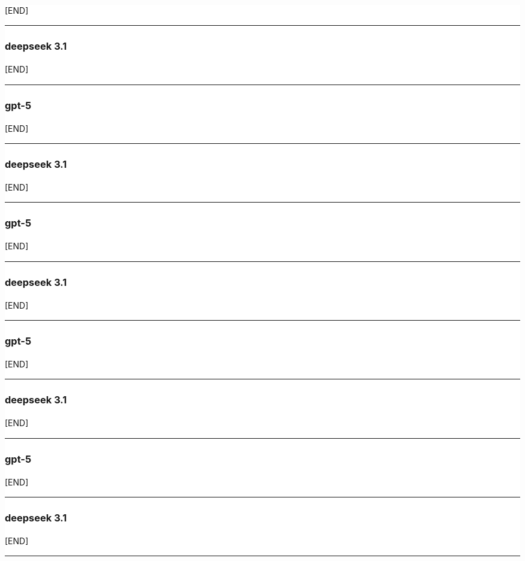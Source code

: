 [END]

---

### deepseek 3.1

[END]

---

### gpt-5

[END]

---

### deepseek 3.1

[END]

---

### gpt-5

[END]

---

### deepseek 3.1

[END]

---

### gpt-5

[END]

---

### deepseek 3.1

[END]

---

### gpt-5

[END]

---

### deepseek 3.1

[END]

---